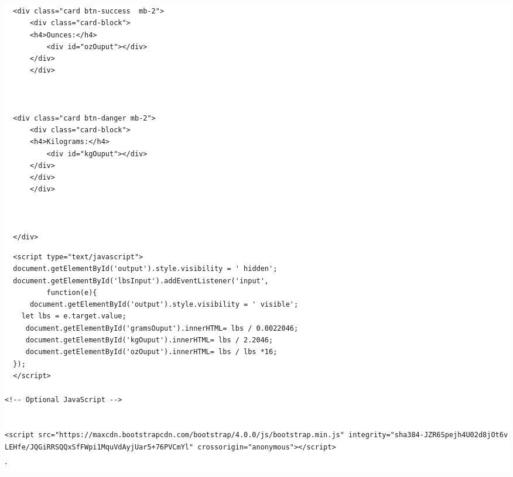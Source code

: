       
      
    
      <div class="card btn-success  mb-2">
          <div class="card-block">
          <h4>Ounces:</h4>
              <div id="ozOuput"></div>
          </div>
          </div>
  

      
      <div class="card btn-danger mb-2">
          <div class="card-block">
          <h4>Kilograms:</h4>
              <div id="kgOuput"></div>
          </div>
          </div>
          </div>
      


      </div>
</div>
    </div>
     
      <script type="text/javascript">
      document.getElementById('output').style.visibility = ' hidden';
      document.getElementById('lbsInput').addEventListener('input', 
    		  function(e){
    	  document.getElementById('output').style.visibility = ' visible';
    	let lbs = e.target.value;
    	 document.getElementById('gramsOuput').innerHTML= lbs / 0.0022046;
    	 document.getElementById('kgOuput').innerHTML= lbs / 2.2046;
    	 document.getElementById('ozOuput').innerHTML= lbs / lbs *16;
      });
      </script>
      
    <!-- Optional JavaScript -->
      
  
    <script src="https://maxcdn.bootstrapcdn.com/bootstrap/4.0.0/js/bootstrap.min.js" integrity="sha384-JZR6Spejh4U02d8jOt6vLEHfe/JQGiRRSQQxSfFWpi1MquVdAyjUar5+76PVCmYl" crossorigin="anonymous"></script>
    
  </body>
</html>`